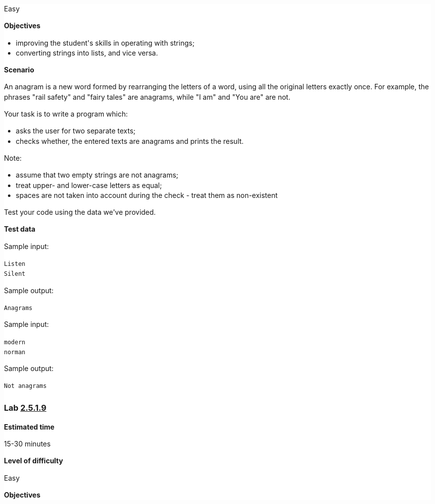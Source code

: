 Easy

**Objectives**

- improving the student's skills in operating with strings;
- converting strings into lists, and vice versa.

**Scenario**

An anagram is a new word formed by rearranging the letters of a word, using all the original letters exactly once. For example, the phrases "rail safety" and "fairy tales" are anagrams, while "I am" and "You are" are not.

Your task is to write a program which:

- asks the user for two separate texts;
- checks whether, the entered texts are anagrams and prints the result.

Note:

- assume that two empty strings are not anagrams;
- treat upper- and lower-case letters as equal;
- spaces are not taken into account during the check - treat them as non-existent

Test your code using the data we've provided.

**Test data**

Sample input:
```
Listen
Silent
```
Sample output:
```
Anagrams
```

Sample input:
```
modern
norman
```
Sample output:
```
Not anagrams
```

### Lab [2.5.1.9](https://github.com/vionaaindah/python-essentials/blob/main/module-6/2.5.1.9.py)

**Estimated time**

15-30 minutes

**Level of difficulty**

Easy

**Objectives**
